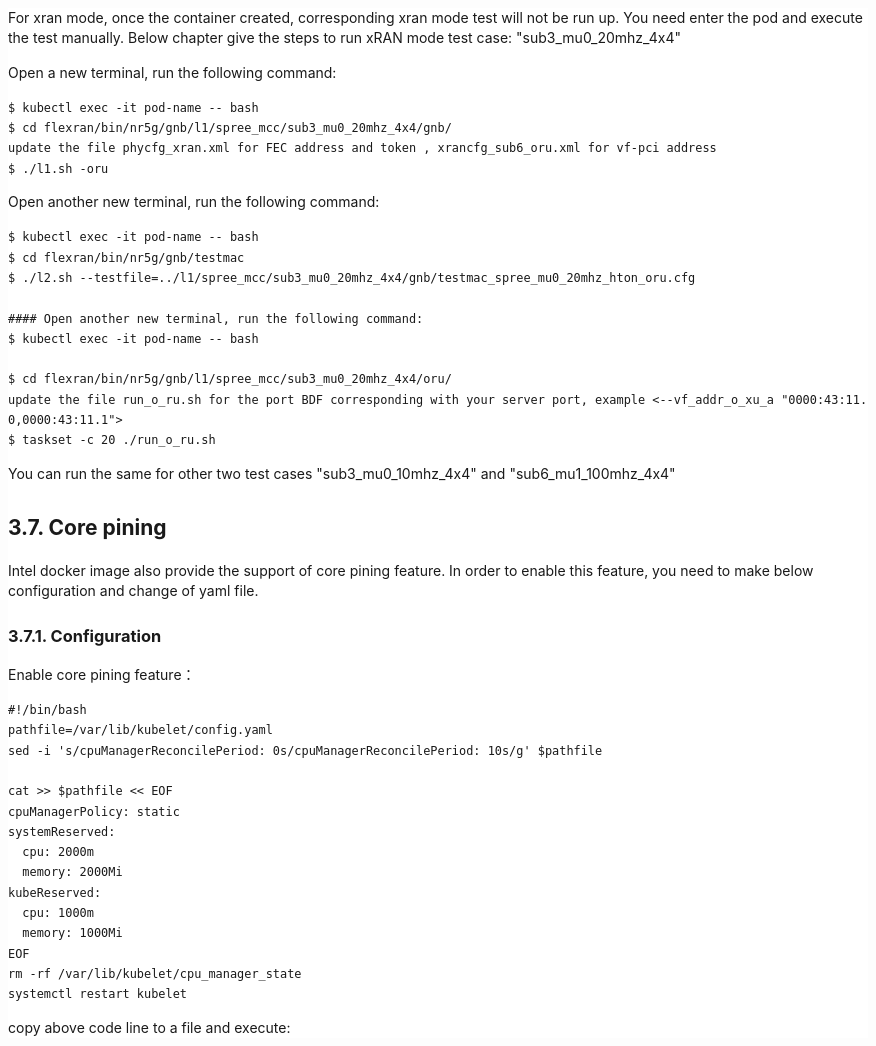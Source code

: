 For xran mode, once the container created, corresponding xran mode test will not be run up.
You need enter the pod and execute the test manually.
Below chapter give the steps to run xRAN mode test case: "sub3_mu0_20mhz_4x4"

Open a new terminal, run the following command:

```shell
$ kubectl exec -it pod-name -- bash    
$ cd flexran/bin/nr5g/gnb/l1/spree_mcc/sub3_mu0_20mhz_4x4/gnb/  
update the file phycfg_xran.xml for FEC address and token , xrancfg_sub6_oru.xml for vf-pci address 
$ ./l1.sh -oru
```
  
Open another new terminal, run the following command:

```shell
$ kubectl exec -it pod-name -- bash    
$ cd flexran/bin/nr5g/gnb/testmac  
$ ./l2.sh --testfile=../l1/spree_mcc/sub3_mu0_20mhz_4x4/gnb/testmac_spree_mu0_20mhz_hton_oru.cfg  

#### Open another new terminal, run the following command:
$ kubectl exec -it pod-name -- bash

$ cd flexran/bin/nr5g/gnb/l1/spree_mcc/sub3_mu0_20mhz_4x4/oru/
update the file run_o_ru.sh for the port BDF corresponding with your server port, example <--vf_addr_o_xu_a "0000:43:11.0,0000:43:11.1">
$ taskset -c 20 ./run_o_ru.sh
```

You can run the same for other two test cases "sub3_mu0_10mhz_4x4" and "sub6_mu1_100mhz_4x4"

## 3.7. Core pining

Intel docker image also provide the support of core pining feature.
In order to enable this feature, you need to make below configuration and change of yaml file.

### 3.7.1. Configuration

Enable core pining feature： 

```shell
#!/bin/bash
pathfile=/var/lib/kubelet/config.yaml
sed -i 's/cpuManagerReconcilePeriod: 0s/cpuManagerReconcilePeriod: 10s/g' $pathfile

cat >> $pathfile << EOF
cpuManagerPolicy: static
systemReserved:
  cpu: 2000m
  memory: 2000Mi
kubeReserved:
  cpu: 1000m
  memory: 1000Mi
EOF
rm -rf /var/lib/kubelet/cpu_manager_state
systemctl restart kubelet
```
copy above code line to a file and execute:
